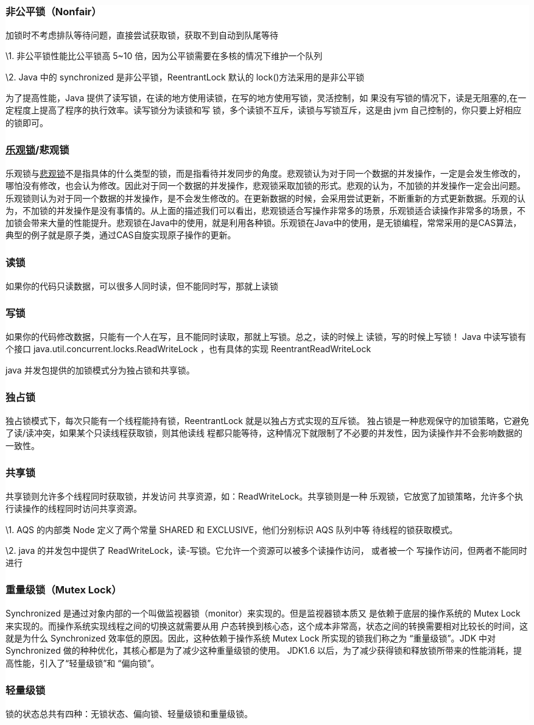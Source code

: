### 非公平锁（Nonfair）

 加锁时不考虑排队等待问题，直接尝试获取锁，获取不到自动到队尾等待  

\1. 非公平锁性能比公平锁高 5~10 倍，因为公平锁需要在多核的情况下维护一个队列

\2. Java 中的 synchronized 是非公平锁，ReentrantLock 默认的 lock()方法采用的是非公平锁  

为了提高性能，Java 提供了读写锁，在读的地方使用读锁，在写的地方使用写锁，灵活控制，如 果没有写锁的情况下，读是无阻塞的,在一定程度上提高了程序的执行效率。读写锁分为读锁和写 锁，多个读锁不互斥，读锁与写锁互斥，这是由 jvm 自己控制的，你只要上好相应的锁即可。  

### [乐观锁](https://so.csdn.net/so/search?q=乐观锁&spm=1001.2101.3001.7020)/悲观锁

乐观锁与[悲观锁](https://so.csdn.net/so/search?q=悲观锁&spm=1001.2101.3001.7020)不是指具体的什么类型的锁，而是指看待并发同步的角度。悲观锁认为对于同一个数据的并发操作，一定是会发生修改的，哪怕没有修改，也会认为修改。因此对于同一个数据的并发操作，悲观锁采取加锁的形式。悲观的认为，不加锁的并发操作一定会出问题。乐观锁则认为对于同一个数据的并发操作，是不会发生修改的。在更新数据的时候，会采用尝试更新，不断重新的方式更新数据。乐观的认为，不加锁的并发操作是没有事情的。从上面的描述我们可以看出，悲观锁适合写操作非常多的场景，乐观锁适合读操作非常多的场景，不加锁会带来大量的性能提升。悲观锁在Java中的使用，就是利用各种锁。乐观锁在Java中的使用，是无锁编程，常常采用的是CAS算法，典型的例子就是原子类，通过CAS自旋实现原子操作的更新。

### 读锁

 如果你的代码只读数据，可以很多人同时读，但不能同时写，那就上读锁  

### 写锁

 如果你的代码修改数据，只能有一个人在写，且不能同时读取，那就上写锁。总之，读的时候上 读锁，写的时候上写锁！ Java 中读写锁有个接口 java.util.concurrent.locks.ReadWriteLock ，也有具体的实现 ReentrantReadWriteLock  

java 并发包提供的加锁模式分为独占锁和共享锁。

### 独占锁  

独占锁模式下，每次只能有一个线程能持有锁，ReentrantLock 就是以独占方式实现的互斥锁。 独占锁是一种悲观保守的加锁策略，它避免了读/读冲突，如果某个只读线程获取锁，则其他读线 程都只能等待，这种情况下就限制了不必要的并发性，因为读操作并不会影响数据的一致性。  

### 共享锁  

共享锁则允许多个线程同时获取锁，并发访问 共享资源，如：ReadWriteLock。共享锁则是一种 乐观锁，它放宽了加锁策略，允许多个执行读操作的线程同时访问共享资源。  

\1. AQS 的内部类 Node 定义了两个常量 SHARED 和 EXCLUSIVE，他们分别标识 AQS 队列中等 待线程的锁获取模式。

\2. java 的并发包中提供了 ReadWriteLock，读-写锁。它允许一个资源可以被多个读操作访问， 或者被一个 写操作访问，但两者不能同时进行

### 重量级锁（Mutex Lock）  

Synchronized 是通过对象内部的一个叫做监视器锁（monitor）来实现的。但是监视器锁本质又 是依赖于底层的操作系统的 Mutex Lock 来实现的。而操作系统实现线程之间的切换这就需要从用 户态转换到核心态，这个成本非常高，状态之间的转换需要相对比较长的时间，这就是为什么 Synchronized 效率低的原因。因此，这种依赖于操作系统 Mutex Lock 所实现的锁我们称之为 “重量级锁”。JDK 中对 Synchronized 做的种种优化，其核心都是为了减少这种重量级锁的使用。 JDK1.6 以后，为了减少获得锁和释放锁所带来的性能消耗，提高性能，引入了“轻量级锁”和 “偏向锁”。

### 轻量级锁  

锁的状态总共有四种：无锁状态、偏向锁、轻量级锁和重量级锁。  
